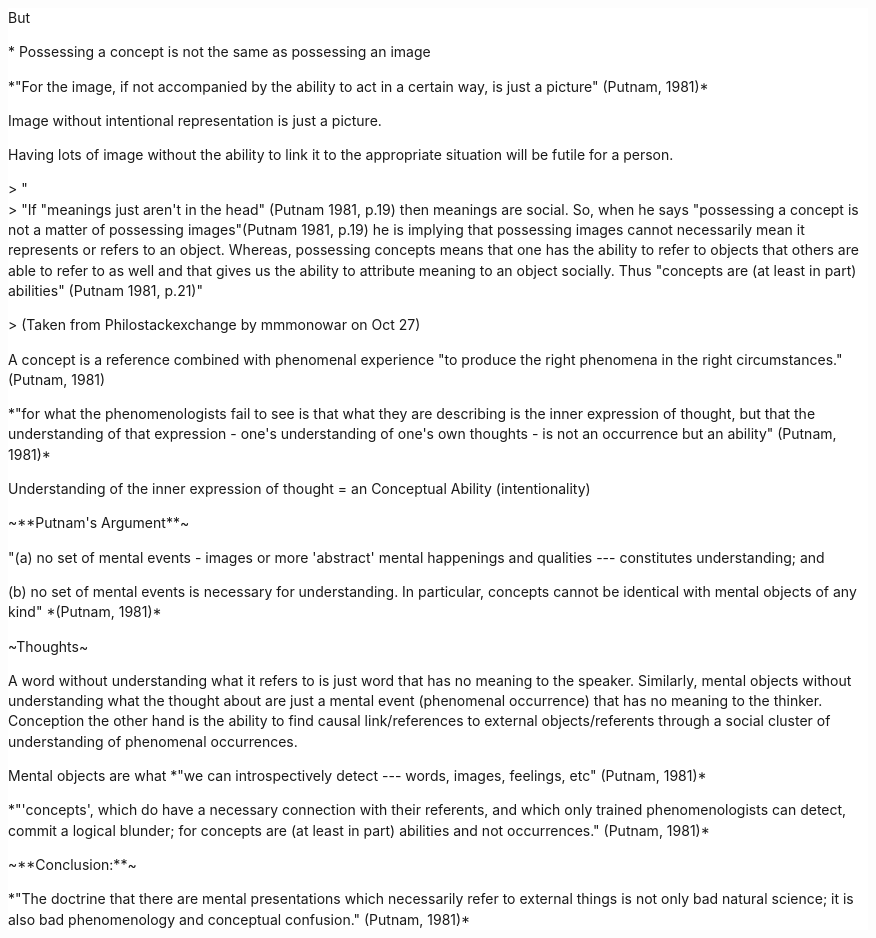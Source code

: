 But

\* Possessing a concept is not the same as possessing an image

\*"For the image, if not accompanied by the ability to act in a certain way, is just a picture" (Putnam, 1981)\*

Image without intentional representation is just a picture.

Having lots of image without the ability to link it to the appropriate situation will be futile for a person.

\> "\
\> "If "meanings just aren\'t in the head" (Putnam 1981, p.19) then meanings are social. So, when he says "possessing a concept is not a matter of possessing images"(Putnam 1981, p.19) he is implying that possessing images cannot necessarily mean it represents or refers to an object. Whereas, possessing concepts means that one has the ability to refer to objects that others are able to refer to as well and that gives us the ability to attribute meaning to an object socially. Thus "concepts are (at least in part) abilities" (Putnam 1981, p.21)"

\> (Taken from Philostackexchange by mmmonowar on Oct 27)

A concept is a reference combined with phenomenal experience "to produce the right phenomena in the right circumstances."(Putnam, 1981)

\*"for what the phenomenologists fail to see is that what they are describing is the inner expression of thought, but that the understanding of that expression - one\'s understanding of one\'s own thoughts - is not an occurrence but an ability" (Putnam, 1981)\*

Understanding of the inner expression of thought = an Conceptual Ability (intentionality)

\~\*\*Putnam\'s Argument\*\*\~

"(a) no set of mental events - images or more \'abstract\' mental happenings and qualities --- constitutes understanding; and

\(b\) no set of mental events is necessary for understanding. In particular, concepts cannot be identical with mental objects of any kind\" \*(Putnam, 1981)\*

\~Thoughts\~

A word without understanding what it refers to is just word that has no meaning to the speaker. Similarly, mental objects without understanding what the thought about are just a mental event (phenomenal occurrence) that has no meaning to the thinker. Conception the other hand is the ability to find causal link/references to external objects/referents through a social cluster of understanding of phenomenal occurrences.

Mental objects are what \*\"we can introspectively detect --- words, images, feelings, etc" (Putnam, 1981)\*

\*"'concepts\', which do have a necessary connection with their referents, and which only trained phenomenologists can detect, commit a logical blunder; for concepts are (at least in part) abilities and not occurrences." (Putnam, 1981)\*

\~\*\*Conclusion:\*\*\~

\*\"The doctrine that there are mental presentations which necessarily refer to external things is not only bad natural science; it is also bad phenomenology and conceptual confusion.\" (Putnam, 1981)\*

